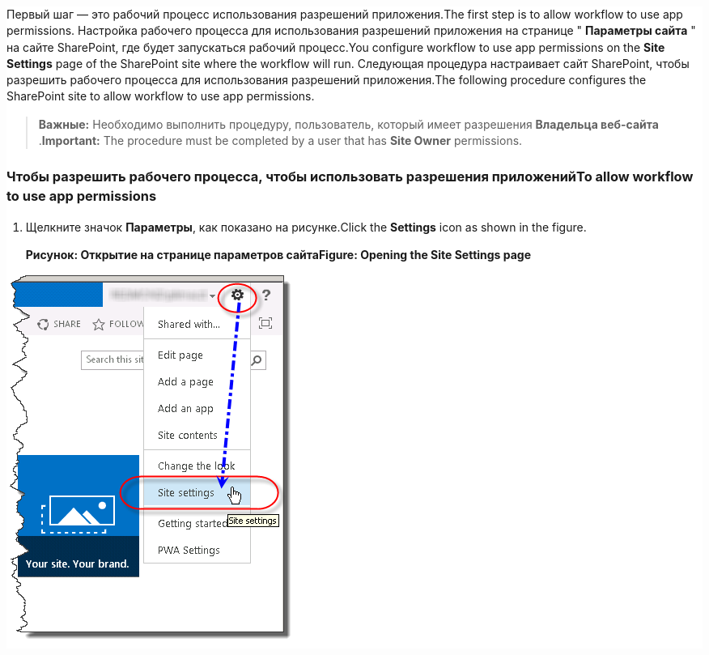 <span data-ttu-id="c2940-122">Первый шаг — это рабочий процесс использования разрешений приложения.</span><span class="sxs-lookup"><span data-stu-id="c2940-122">The first step is to allow workflow to use app permissions.</span></span> <span data-ttu-id="c2940-123">Настройка рабочего процесса для использования разрешений приложения на странице " **Параметры сайта** " на сайте SharePoint, где будет запускаться рабочий процесс.</span><span class="sxs-lookup"><span data-stu-id="c2940-123">You configure workflow to use app permissions on the **Site Settings** page of the SharePoint site where the workflow will run.</span></span> <span data-ttu-id="c2940-124">Следующая процедура настраивает сайт SharePoint, чтобы разрешить рабочего процесса для использования разрешений приложения.</span><span class="sxs-lookup"><span data-stu-id="c2940-124">The following procedure configures the SharePoint site to allow workflow to use app permissions.</span></span>
  
    
    

> <span data-ttu-id="c2940-125">**Важные:** Необходимо выполнить процедуру, пользователь, который имеет разрешения **Владельца веб-сайта** .</span><span class="sxs-lookup"><span data-stu-id="c2940-125">**Important:** The procedure must be completed by a user that has **Site Owner** permissions.</span></span>
  
    
    


### <a name="to-allow-workflow-to-use-app-permissions"></a><span data-ttu-id="c2940-126">Чтобы разрешить рабочего процесса, чтобы использовать разрешения приложений</span><span class="sxs-lookup"><span data-stu-id="c2940-126">To allow workflow to use app permissions</span></span>


1. <span data-ttu-id="c2940-127">Щелкните значок **Параметры**, как показано на рисунке.</span><span class="sxs-lookup"><span data-stu-id="c2940-127">Click the **Settings** icon as shown in the figure.</span></span>
    
   <span data-ttu-id="c2940-128">**Рисунок: Открытие на странице параметров сайта**</span><span class="sxs-lookup"><span data-stu-id="c2940-128">**Figure: Opening the Site Settings page**</span></span>

  

  ![Меню параметров](../images/SPD15-WFAppPermissions1.png)
  